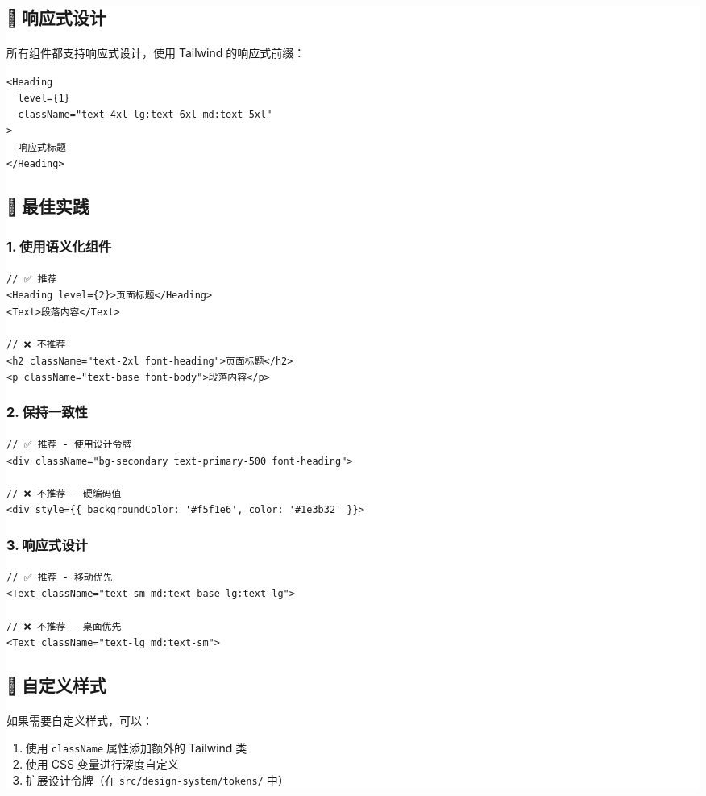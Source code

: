## 📱 响应式设计

所有组件都支持响应式设计，使用 Tailwind 的响应式前缀：

```tsx
<Heading 
  level={1} 
  className="text-4xl lg:text-6xl md:text-5xl"
>
  响应式标题
</Heading>
```

## 🎯 最佳实践

### 1. 使用语义化组件
```tsx
// ✅ 推荐
<Heading level={2}>页面标题</Heading>
<Text>段落内容</Text>

// ❌ 不推荐
<h2 className="text-2xl font-heading">页面标题</h2>
<p className="text-base font-body">段落内容</p>
```

### 2. 保持一致性
```tsx
// ✅ 推荐 - 使用设计令牌
<div className="bg-secondary text-primary-500 font-heading">

// ❌ 不推荐 - 硬编码值
<div style={{ backgroundColor: '#f5f1e6', color: '#1e3b32' }}>
```

### 3. 响应式设计
```tsx
// ✅ 推荐 - 移动优先
<Text className="text-sm md:text-base lg:text-lg">

// ❌ 不推荐 - 桌面优先
<Text className="text-lg md:text-sm">
```

## 🔧 自定义样式

如果需要自定义样式，可以：

1. 使用 `className` 属性添加额外的 Tailwind 类
2. 使用 CSS 变量进行深度自定义
3. 扩展设计令牌（在 `src/design-system/tokens/` 中）
